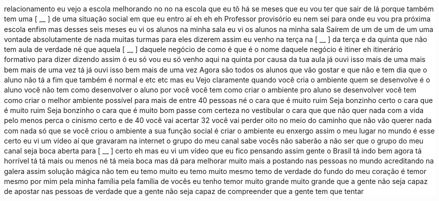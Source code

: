relacionamento eu vejo a escola
melhorando no no na escola que eu tô há
se meses que eu vou ter que sair de lá
porque também tem uma [ __ ] de uma
situação social em que eu entro aí eh eh
eh Professor provisório eu nem sei para
onde eu vou pra próxima escola enfim mas
desses seis meses eu vi os alunos na
minha sala eu vi os alunos na minha sala
Saírem de um de um de um uma vontade
absolutamente de nada muitas turmas para
eles dizerem assim eu venho na terça na
[ __ ] da terça e da quinta que não tem
aula de verdade né que aquela [ __ ]
daquele negócio de como é que é o nome
daquele negócio
é itiner eh itinerário formativo para
dizer dizendo assim ó eu só vou eu só
venho aqui na quinta por causa da tua
aula já ouvi isso mais de uma mais bem
mais de uma vez tá já ouvi isso bem mais
de uma vez Agora são todos os alunos que
vão gostar e que não e tem dia que o
aluno não tá a fim que também é normal e
etc etc mas eu Vejo claramente quando
você cria o ambiente quem se desenvolve
é o aluno você não tem como desenvolver
o aluno por você você tem como criar o
ambiente pro aluno se desenvolver você
tem como criar o melhor ambiente
possível para mais de entre 40 pessoas
né o cara que é muito ruim Seja bonzinho
certo o cara que é muito ruim Seja
bonzinho o cara que é muito bom passe
com certeza no vestibular o cara que que
não quer nada com a vida pelo menos
perca o cinismo certo e de 40 você vai
acertar 32 você vai perder oito no meio
do caminho que não vão querer nada com
nada só que se você criou o ambiente a
sua função social é criar o ambiente eu
enxergo assim o meu lugar no mundo é
esse certo eu vi um vídeo aí que
gravaram na
internet o grupo do meu canal sabe vocês
não saberão a não ser que o grupo do meu
canal seja boca aberta para [ __ ]
certo
eh mas eu vi um vídeo que eu fico
pensando assim gente o Brasil tá indo
bem agora tá horrível tá tá mais ou
menos né tá meia boca mas dá para
melhorar muito mais a
postando nas pessoas no mundo
acreditando na
galera assim solução mágica não tem eu
temo muito eu temo muito mesmo temo de
verdade do fundo do meu coração é temor
mesmo por mim pela minha família pela
família de vocês eu tenho temor muito
grande muito grande que a gente não seja
capaz de apostar nas pessoas
de verdade que a gente não seja capaz de
compreender que a gente tem que tentar